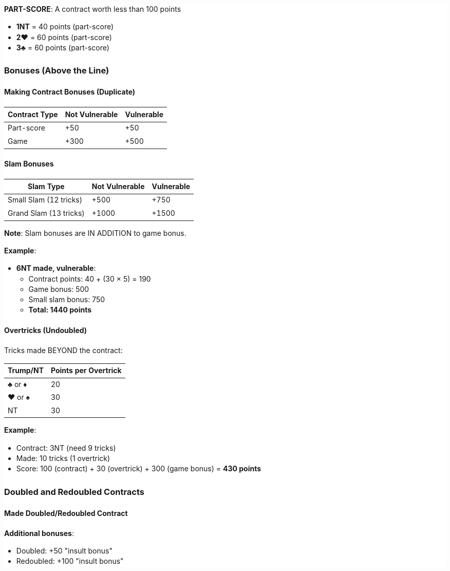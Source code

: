 **PART-SCORE**: A contract worth less than 100 points
- **1NT** = 40 points (part-score)
- **2♥** = 60 points (part-score)
- **3♣** = 60 points (part-score)

### Bonuses (Above the Line)

#### Making Contract Bonuses (Duplicate)

| Contract Type | Not Vulnerable | Vulnerable |
|---------------|----------------|------------|
| Part-score    | +50            | +50        |
| Game          | +300           | +500       |

#### Slam Bonuses

| Slam Type      | Not Vulnerable | Vulnerable |
|----------------|----------------|------------|
| Small Slam (12 tricks) | +500   | +750       |
| Grand Slam (13 tricks) | +1000  | +1500      |

**Note**: Slam bonuses are IN ADDITION to game bonus.

**Example**:
- **6NT made, vulnerable**:
  - Contract points: 40 + (30 × 5) = 190
  - Game bonus: 500
  - Small slam bonus: 750
  - **Total: 1440 points**

#### Overtricks (Undoubled)

Tricks made BEYOND the contract:

| Trump/NT | Points per Overtrick |
|----------|---------------------|
| ♣ or ♦  | 20                  |
| ♥ or ♠  | 30                  |
| NT       | 30                  |

**Example**:
- Contract: 3NT (need 9 tricks)
- Made: 10 tricks (1 overtrick)
- Score: 100 (contract) + 30 (overtrick) + 300 (game bonus) = **430 points**

### Doubled and Redoubled Contracts

#### Made Doubled/Redoubled Contract

**Additional bonuses**:
- Doubled: +50 "insult bonus"
- Redoubled: +100 "insult bonus"
